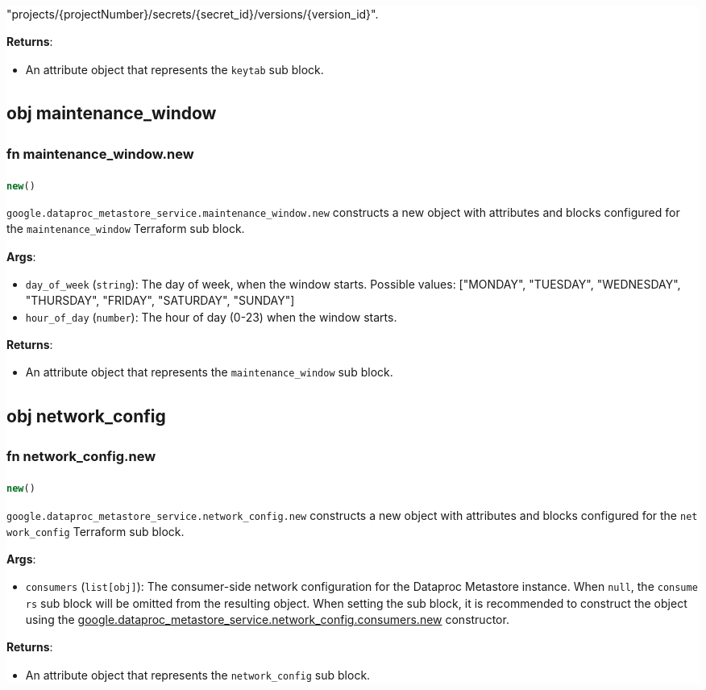 &#34;projects/{projectNumber}/secrets/{secret_id}/versions/{version_id}&#34;.

**Returns**:
  - An attribute object that represents the `keytab` sub block.


## obj maintenance_window



### fn maintenance_window.new

```ts
new()
```


`google.dataproc_metastore_service.maintenance_window.new` constructs a new object with attributes and blocks configured for the `maintenance_window`
Terraform sub block.



**Args**:
  - `day_of_week` (`string`): The day of week, when the window starts. Possible values: [&#34;MONDAY&#34;, &#34;TUESDAY&#34;, &#34;WEDNESDAY&#34;, &#34;THURSDAY&#34;, &#34;FRIDAY&#34;, &#34;SATURDAY&#34;, &#34;SUNDAY&#34;]
  - `hour_of_day` (`number`): The hour of day (0-23) when the window starts.

**Returns**:
  - An attribute object that represents the `maintenance_window` sub block.


## obj network_config



### fn network_config.new

```ts
new()
```


`google.dataproc_metastore_service.network_config.new` constructs a new object with attributes and blocks configured for the `network_config`
Terraform sub block.



**Args**:
  - `consumers` (`list[obj]`): The consumer-side network configuration for the Dataproc Metastore instance. When `null`, the `consumers` sub block will be omitted from the resulting object. When setting the sub block, it is recommended to construct the object using the [google.dataproc_metastore_service.network_config.consumers.new](#fn-network_configconsumersnew) constructor.

**Returns**:
  - An attribute object that represents the `network_config` sub block.

